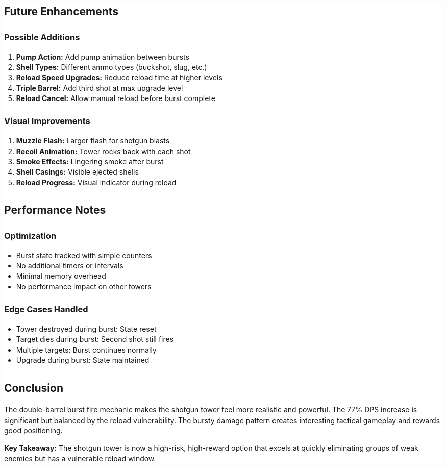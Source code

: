 ## Future Enhancements

### Possible Additions
1. **Pump Action:** Add pump animation between bursts
2. **Shell Types:** Different ammo types (buckshot, slug, etc.)
3. **Reload Speed Upgrades:** Reduce reload time at higher levels
4. **Triple Barrel:** Add third shot at max upgrade level
5. **Reload Cancel:** Allow manual reload before burst complete

### Visual Improvements
1. **Muzzle Flash:** Larger flash for shotgun blasts
2. **Recoil Animation:** Tower rocks back with each shot
3. **Smoke Effects:** Lingering smoke after burst
4. **Shell Casings:** Visible ejected shells
5. **Reload Progress:** Visual indicator during reload

## Performance Notes

### Optimization
- Burst state tracked with simple counters
- No additional timers or intervals
- Minimal memory overhead
- No performance impact on other towers

### Edge Cases Handled
- Tower destroyed during burst: State reset
- Target dies during burst: Second shot still fires
- Multiple targets: Burst continues normally
- Upgrade during burst: State maintained

## Conclusion

The double-barrel burst fire mechanic makes the shotgun tower feel more realistic and powerful. The 77% DPS increase is significant but balanced by the reload vulnerability. The bursty damage pattern creates interesting tactical gameplay and rewards good positioning.

**Key Takeaway:** The shotgun tower is now a high-risk, high-reward option that excels at quickly eliminating groups of weak enemies but has a vulnerable reload window.
